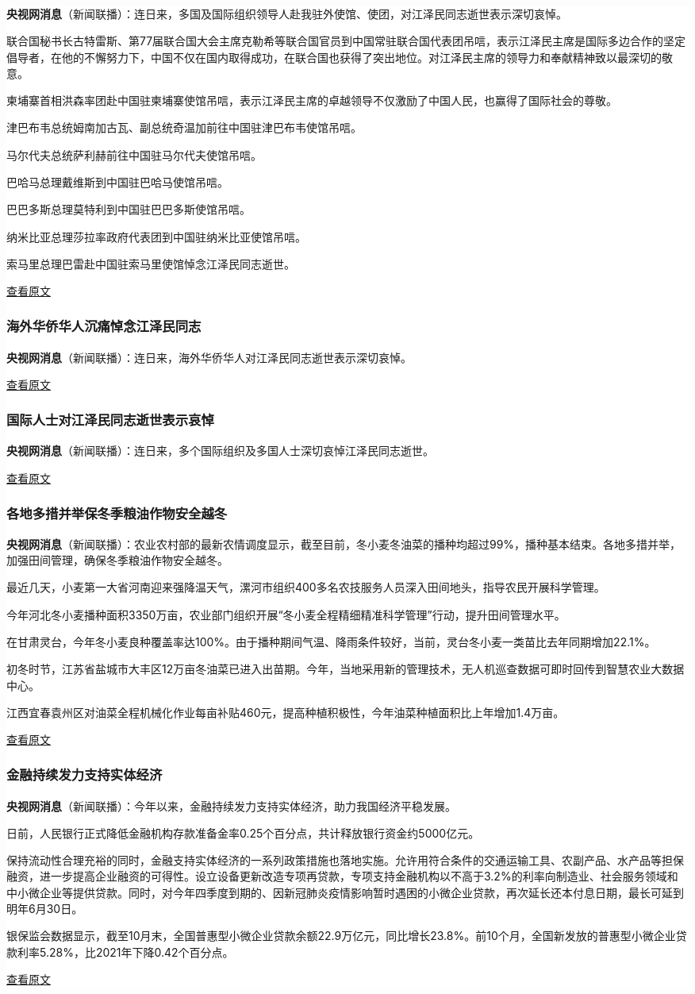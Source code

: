 **央视网消息**（新闻联播）：连日来，多国及国际组织领导人赴我驻外使馆、使团，对江泽民同志逝世表示深切哀悼。

联合国秘书长古特雷斯、第77届联合国大会主席克勒希等联合国官员到中国常驻联合国代表团吊唁，表示江泽民主席是国际多边合作的坚定倡导者，在他的不懈努力下，中国不仅在国内取得成功，在联合国也获得了突出地位。对江泽民主席的领导力和奉献精神致以最深切的敬意。

柬埔寨首相洪森率团赴中国驻柬埔寨使馆吊唁，表示江泽民主席的卓越领导不仅激励了中国人民，也赢得了国际社会的尊敬。

津巴布韦总统姆南加古瓦、副总统奇温加前往中国驻津巴布韦使馆吊唁。

马尔代夫总统萨利赫前往中国驻马尔代夫使馆吊唁。

巴哈马总理戴维斯到中国驻巴哈马使馆吊唁。

巴巴多斯总理莫特利到中国驻巴巴多斯使馆吊唁。

纳米比亚总理莎拉率政府代表团到中国驻纳米比亚使馆吊唁。

索马里总理巴雷赴中国驻索马里使馆悼念江泽民同志逝世。

[查看原文](https://tv.cctv.com/2022/12/06/VIDEV7tiaxiVgL2pTXAkDztr221206.shtml)

### 海外华侨华人沉痛悼念江泽民同志

**央视网消息**（新闻联播）：连日来，海外华侨华人对江泽民同志逝世表示深切哀悼。

[查看原文](https://tv.cctv.com/2022/12/06/VIDEs7tTXISMASU03ggmJrm3221206.shtml)

### 国际人士对江泽民同志逝世表示哀悼

**央视网消息**（新闻联播）：连日来，多个国际组织及多国人士深切哀悼江泽民同志逝世。

[查看原文](https://tv.cctv.com/2022/12/06/VIDE63UNpCMYY9zsYlIHcjrC221206.shtml)

### 各地多措并举保冬季粮油作物安全越冬

**央视网消息**（新闻联播）：农业农村部的最新农情调度显示，截至目前，冬小麦冬油菜的播种均超过99%，播种基本结束。各地多措并举，加强田间管理，确保冬季粮油作物安全越冬。

最近几天，小麦第一大省河南迎来强降温天气，漯河市组织400多名农技服务人员深入田间地头，指导农民开展科学管理。

今年河北冬小麦播种面积3350万亩，农业部门组织开展“冬小麦全程精细精准科学管理”行动，提升田间管理水平。

在甘肃灵台，今年冬小麦良种覆盖率达100%。由于播种期间气温、降雨条件较好，当前，灵台冬小麦一类苗比去年同期增加22.1%。

初冬时节，江苏省盐城市大丰区12万亩冬油菜已进入出苗期。今年，当地采用新的管理技术，无人机巡查数据可即时回传到智慧农业大数据中心。

江西宜春袁州区对油菜全程机械化作业每亩补贴460元，提高种植积极性，今年油菜种植面积比上年增加1.4万亩。

[查看原文](https://tv.cctv.com/2022/12/06/VIDErLUNpdzetf6amrGwZqBO221206.shtml)

### 金融持续发力支持实体经济

**央视网消息**（新闻联播）：今年以来，金融持续发力支持实体经济，助力我国经济平稳发展。

日前，人民银行正式降低金融机构存款准备金率0.25个百分点，共计释放银行资金约5000亿元。

保持流动性合理充裕的同时，金融支持实体经济的一系列政策措施也落地实施。允许用符合条件的交通运输工具、农副产品、水产品等担保融资，进一步提高企业融资的可得性。设立设备更新改造专项再贷款，专项支持金融机构以不高于3.2%的利率向制造业、社会服务领域和中小微企业等提供贷款。同时，对今年四季度到期的、因新冠肺炎疫情影响暂时遇困的小微企业贷款，再次延长还本付息日期，最长可延到明年6月30日。

银保监会数据显示，截至10月末，全国普惠型小微企业贷款余额22.9万亿元，同比增长23.8%。前10个月，全国新发放的普惠型小微企业贷款利率5.28%，比2021年下降0.42个百分点。

[查看原文](https://tv.cctv.com/2022/12/06/VIDErW0MqqEjQIEeJERCNvww221206.shtml)
